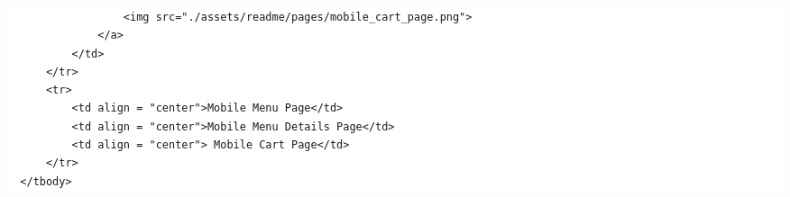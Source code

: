                       <img src="./assets/readme/pages/mobile_cart_page.png">
                  </a>
              </td>
          </tr>
          <tr>
              <td align = "center">Mobile Menu Page</td>
              <td align = "center">Mobile Menu Details Page</td>
              <td align = "center"> Mobile Cart Page</td>
          </tr>
      </tbody>
  </table>
  